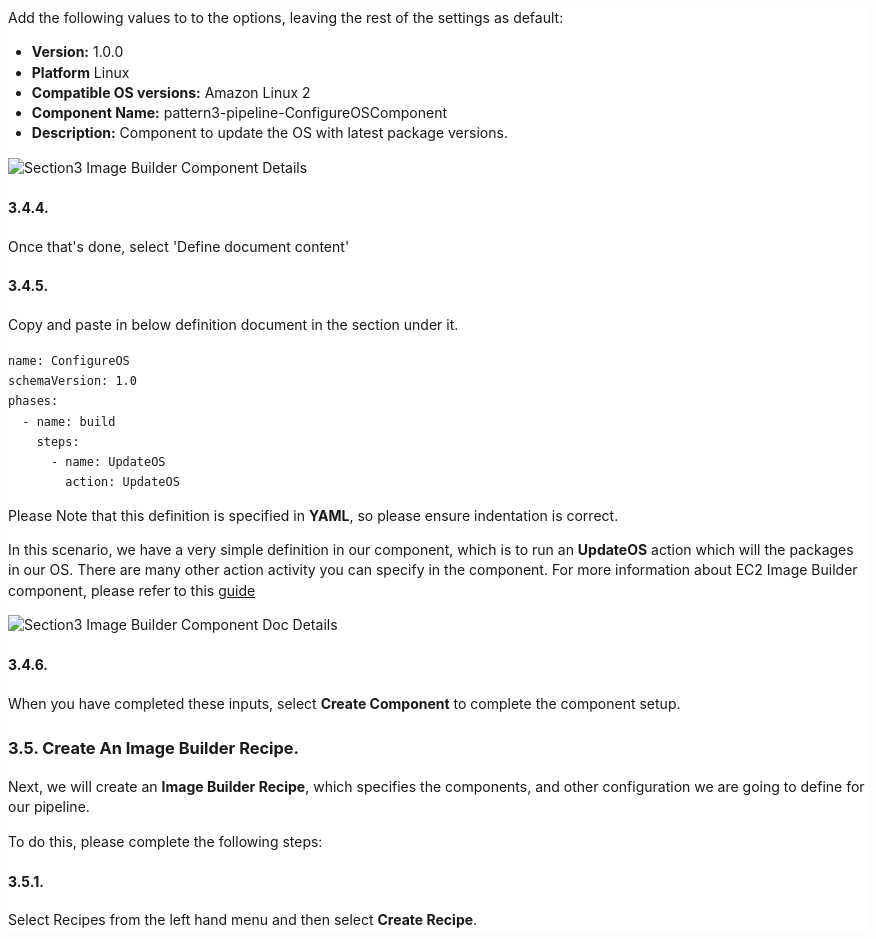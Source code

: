 Add the following values to to the options, leaving the rest of the settings as default:
    
* **Version:** 1.0.0
* **Platform** Linux
* **Compatible OS versions:** Amazon Linux 2
* **Component Name:** pattern3-pipeline-ConfigureOSComponent
* **Description:** Component to update the OS with latest package versions.

![Section3 Image Builder Component Details ](/Security/300_Autonomous_Patching_With_EC2_Image_Builder_and_Systems_Manager/Images/section3/section3-pattern3-component-details.png)


#### 3.4.4. 

Once that's done, select 'Define document content'

#### 3.4.5. 

Copy and paste in below definition document in the section under it. 

```
name: ConfigureOS
schemaVersion: 1.0
phases:
  - name: build
    steps:
      - name: UpdateOS
        action: UpdateOS
```
    
Please Note that this definition is specified in **YAML**, so please ensure indentation is correct.

In this scenario, we have a very simple definition in our component, which is to run an **UpdateOS** action which will the packages in our OS. There are many other action activity you can specify in the component. For more information about EC2 Image Builder component, please refer to this [guide](https://docs.aws.amazon.com/imagebuilder/latest/userguide/image-builder-application-documents.html#document-example)

    
![Section3 Image Builder Component Doc Details ](/Security/300_Autonomous_Patching_With_EC2_Image_Builder_and_Systems_Manager/Images/section3/section3-pattern3-component-doc-details.png)



#### 3.4.6. 

When you have completed these inputs, select **Create Component** to complete the component setup.


### 3.5. Create An Image Builder Recipe.

Next, we will create an **Image Builder Recipe**, which specifies the components, and other configuration we are going to define for our pipeline. 

To do this, please complete the following steps:

#### 3.5.1. 

Select Recipes from the left hand menu and then select **Create Recipe**.
